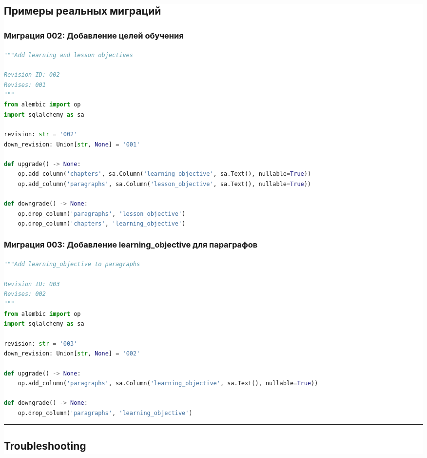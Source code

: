 
## Примеры реальных миграций

### Миграция 002: Добавление целей обучения

```python
"""Add learning and lesson objectives

Revision ID: 002
Revises: 001
"""
from alembic import op
import sqlalchemy as sa

revision: str = '002'
down_revision: Union[str, None] = '001'

def upgrade() -> None:
    op.add_column('chapters', sa.Column('learning_objective', sa.Text(), nullable=True))
    op.add_column('paragraphs', sa.Column('lesson_objective', sa.Text(), nullable=True))

def downgrade() -> None:
    op.drop_column('paragraphs', 'lesson_objective')
    op.drop_column('chapters', 'learning_objective')
```

### Миграция 003: Добавление learning_objective для параграфов

```python
"""Add learning_objective to paragraphs

Revision ID: 003
Revises: 002
"""
from alembic import op
import sqlalchemy as sa

revision: str = '003'
down_revision: Union[str, None] = '002'

def upgrade() -> None:
    op.add_column('paragraphs', sa.Column('learning_objective', sa.Text(), nullable=True))

def downgrade() -> None:
    op.drop_column('paragraphs', 'learning_objective')
```

---

## Troubleshooting
